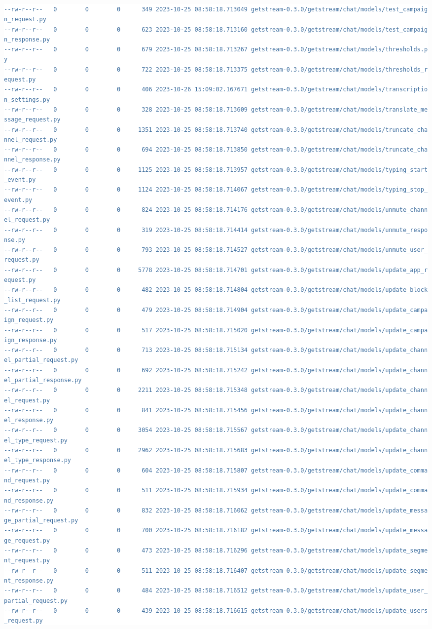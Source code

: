 ```diff
--rw-r--r--   0        0        0      349 2023-10-25 08:58:18.713049 getstream-0.3.0/getstream/chat/models/test_campaign_request.py
--rw-r--r--   0        0        0      623 2023-10-25 08:58:18.713160 getstream-0.3.0/getstream/chat/models/test_campaign_response.py
--rw-r--r--   0        0        0      679 2023-10-25 08:58:18.713267 getstream-0.3.0/getstream/chat/models/thresholds.py
--rw-r--r--   0        0        0      722 2023-10-25 08:58:18.713375 getstream-0.3.0/getstream/chat/models/thresholds_request.py
--rw-r--r--   0        0        0      406 2023-10-26 15:09:02.167671 getstream-0.3.0/getstream/chat/models/transcription_settings.py
--rw-r--r--   0        0        0      328 2023-10-25 08:58:18.713609 getstream-0.3.0/getstream/chat/models/translate_message_request.py
--rw-r--r--   0        0        0     1351 2023-10-25 08:58:18.713740 getstream-0.3.0/getstream/chat/models/truncate_channel_request.py
--rw-r--r--   0        0        0      694 2023-10-25 08:58:18.713850 getstream-0.3.0/getstream/chat/models/truncate_channel_response.py
--rw-r--r--   0        0        0     1125 2023-10-25 08:58:18.713957 getstream-0.3.0/getstream/chat/models/typing_start_event.py
--rw-r--r--   0        0        0     1124 2023-10-25 08:58:18.714067 getstream-0.3.0/getstream/chat/models/typing_stop_event.py
--rw-r--r--   0        0        0      824 2023-10-25 08:58:18.714176 getstream-0.3.0/getstream/chat/models/unmute_channel_request.py
--rw-r--r--   0        0        0      319 2023-10-25 08:58:18.714414 getstream-0.3.0/getstream/chat/models/unmute_response.py
--rw-r--r--   0        0        0      793 2023-10-25 08:58:18.714527 getstream-0.3.0/getstream/chat/models/unmute_user_request.py
--rw-r--r--   0        0        0     5778 2023-10-25 08:58:18.714701 getstream-0.3.0/getstream/chat/models/update_app_request.py
--rw-r--r--   0        0        0      482 2023-10-25 08:58:18.714804 getstream-0.3.0/getstream/chat/models/update_block_list_request.py
--rw-r--r--   0        0        0      479 2023-10-25 08:58:18.714904 getstream-0.3.0/getstream/chat/models/update_campaign_request.py
--rw-r--r--   0        0        0      517 2023-10-25 08:58:18.715020 getstream-0.3.0/getstream/chat/models/update_campaign_response.py
--rw-r--r--   0        0        0      713 2023-10-25 08:58:18.715134 getstream-0.3.0/getstream/chat/models/update_channel_partial_request.py
--rw-r--r--   0        0        0      692 2023-10-25 08:58:18.715242 getstream-0.3.0/getstream/chat/models/update_channel_partial_response.py
--rw-r--r--   0        0        0     2211 2023-10-25 08:58:18.715348 getstream-0.3.0/getstream/chat/models/update_channel_request.py
--rw-r--r--   0        0        0      841 2023-10-25 08:58:18.715456 getstream-0.3.0/getstream/chat/models/update_channel_response.py
--rw-r--r--   0        0        0     3054 2023-10-25 08:58:18.715567 getstream-0.3.0/getstream/chat/models/update_channel_type_request.py
--rw-r--r--   0        0        0     2962 2023-10-25 08:58:18.715683 getstream-0.3.0/getstream/chat/models/update_channel_type_response.py
--rw-r--r--   0        0        0      604 2023-10-25 08:58:18.715807 getstream-0.3.0/getstream/chat/models/update_command_request.py
--rw-r--r--   0        0        0      511 2023-10-25 08:58:18.715934 getstream-0.3.0/getstream/chat/models/update_command_response.py
--rw-r--r--   0        0        0      832 2023-10-25 08:58:18.716062 getstream-0.3.0/getstream/chat/models/update_message_partial_request.py
--rw-r--r--   0        0        0      700 2023-10-25 08:58:18.716182 getstream-0.3.0/getstream/chat/models/update_message_request.py
--rw-r--r--   0        0        0      473 2023-10-25 08:58:18.716296 getstream-0.3.0/getstream/chat/models/update_segment_request.py
--rw-r--r--   0        0        0      511 2023-10-25 08:58:18.716407 getstream-0.3.0/getstream/chat/models/update_segment_response.py
--rw-r--r--   0        0        0      484 2023-10-25 08:58:18.716512 getstream-0.3.0/getstream/chat/models/update_user_partial_request.py
--rw-r--r--   0        0        0      439 2023-10-25 08:58:18.716615 getstream-0.3.0/getstream/chat/models/update_users_request.py
```